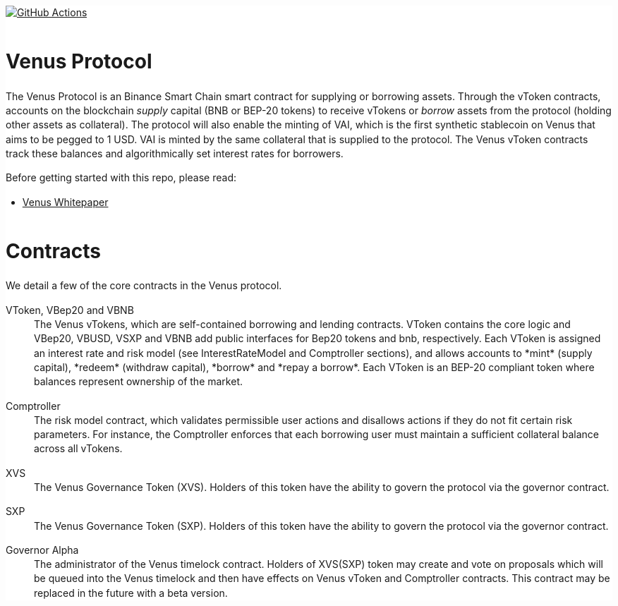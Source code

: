 [![GitHub Actions](https://github.com/VenusProtocol/venus-protocol/actions/workflows/venus-protocol.yml/badge.svg)](https://github.com/VenusProtocol/venus-protocol/actions/workflows/venus-protocol.yml)

Venus Protocol
=================

The Venus Protocol is an Binance Smart Chain smart contract for supplying or borrowing assets. Through the vToken contracts, accounts on the blockchain *supply* capital (BNB or BEP-20 tokens) to receive vTokens or *borrow* assets from the protocol (holding other assets as collateral). The protocol will also enable the minting of VAI, which is the first synthetic stablecoin on Venus that aims to be pegged to 1 USD. VAI is minted by the same collateral that is supplied to the protocol. The Venus vToken contracts track these balances and algorithmically set interest rates for borrowers.

Before getting started with this repo, please read:

- [Venus Whitepaper](https://github.com/VenusProtocol/venus-protocol/tree/master/docs/VenusWhitepaper.pdf)

Contracts
=========

We detail a few of the core contracts in the Venus protocol.

<dl>
  <dt>VToken, VBep20 and VBNB</dt>
  <dd>The Venus vTokens, which are self-contained borrowing and lending contracts. VToken contains the core logic and VBep20, VBUSD, VSXP and VBNB add public interfaces for Bep20 tokens and bnb, respectively. Each VToken is assigned an interest rate and risk model (see InterestRateModel and Comptroller sections), and allows accounts to *mint* (supply capital), *redeem* (withdraw capital), *borrow* and *repay a borrow*. Each VToken is an BEP-20 compliant token where balances represent ownership of the market.</dd>
</dl>

<dl>
  <dt>Comptroller</dt>
  <dd>The risk model contract, which validates permissible user actions and disallows actions if they do not fit certain risk parameters. For instance, the Comptroller enforces that each borrowing user must maintain a sufficient collateral balance across all vTokens.</dd>
</dl>

<dl>
  <dt>XVS</dt>
  <dd>The Venus Governance Token (XVS). Holders of this token have the ability to govern the protocol via the governor contract.</dd>
</dl>

<dl>
  <dt>SXP</dt>
  <dd>The Venus Governance Token (SXP). Holders of this token have the ability to govern the protocol via the governor contract.</dd>
</dl>

<dl>
  <dt>Governor Alpha</dt>
  <dd>The administrator of the Venus timelock contract. Holders of XVS(SXP) token may create and vote on proposals which will be queued into the Venus timelock and then have effects on Venus vToken and Comptroller contracts. This contract may be replaced in the future with a beta version.</dd>
</dl>
